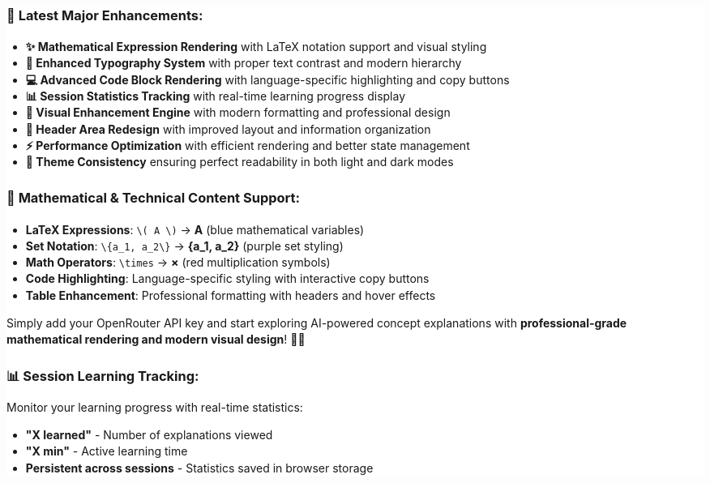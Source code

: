 ### 🎨 **Latest Major Enhancements:**

- **✨ Mathematical Expression Rendering** with LaTeX notation support and visual styling
- **🎯 Enhanced Typography System** with proper text contrast and modern hierarchy
- **💻 Advanced Code Block Rendering** with language-specific highlighting and copy buttons
- **📊 Session Statistics Tracking** with real-time learning progress display
- **🎨 Visual Enhancement Engine** with modern formatting and professional design
- **🔧 Header Area Redesign** with improved layout and information organization
- **⚡ Performance Optimization** with efficient rendering and better state management
- **🌈 Theme Consistency** ensuring perfect readability in both light and dark modes

### 🧮 **Mathematical & Technical Content Support:**

- **LaTeX Expressions**: `\( A \)` → **A** (blue mathematical variables)
- **Set Notation**: `\{a_1, a_2\}` → **{a_1, a_2}** (purple set styling)
- **Math Operators**: `\times` → **×** (red multiplication symbols)
- **Code Highlighting**: Language-specific styling with interactive copy buttons
- **Table Enhancement**: Professional formatting with headers and hover effects

Simply add your OpenRouter API key and start exploring AI-powered concept explanations with **professional-grade mathematical rendering and modern visual design**! 🚀✨

### 📊 **Session Learning Tracking:**

Monitor your learning progress with real-time statistics:

- **"X learned"** - Number of explanations viewed
- **"X min"** - Active learning time
- **Persistent across sessions** - Statistics saved in browser storage
